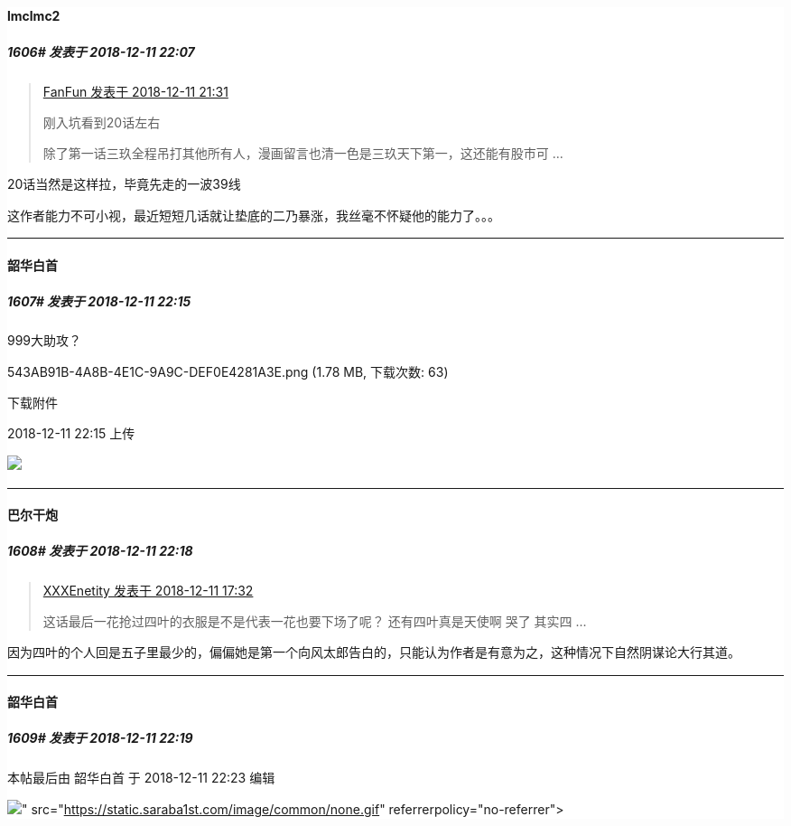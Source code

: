 ####  lmclmc2  
##### 1606#       发表于 2018-12-11 22:07


<blockquote><a href="httphttps://bbs.saraba1st.com/2b/forum.php?mod=redirect&amp;goto=findpost&amp;pid=41911869&amp;ptid=1552818" target="_blank">FanFun 发表于 2018-12-11 21:31</a>

刚入坑看到20话左右

除了第一话三玖全程吊打其他所有人，漫画留言也清一色是三玖天下第一，这还能有股市可 ...</blockquote>
20话当然是这样拉，毕竟先走的一波39线


这作者能力不可小视，最近短短几话就让垫底的二乃暴涨，我丝毫不怀疑他的能力了。。。


-----

####  韶华白首  
##### 1607#       发表于 2018-12-11 22:15


999大助攻？


543AB91B-4A8B-4E1C-9A9C-DEF0E4281A3E.png
(1.78 MB, 下载次数: 63)


下载附件


2018-12-11 22:15 上传


<img src="https://img.saraba1st.com/forum/201812/11/221503bq6m9q6ssmmdn6l6.png" referrerpolicy="no-referrer">


-----

####  巴尔干炮  
##### 1608#       发表于 2018-12-11 22:18


<blockquote><a href="httphttps://bbs.saraba1st.com/2b/forum.php?mod=redirect&amp;goto=findpost&amp;pid=41909463&amp;ptid=1552818" target="_blank">XXXEnetity 发表于 2018-12-11 17:32</a>

这话最后一花抢过四叶的衣服是不是代表一花也要下场了呢？ 还有四叶真是天使啊 哭了 其实四 ...</blockquote>
因为四叶的个人回是五子里最少的，偏偏她是第一个向风太郎告白的，只能认为作者是有意为之，这种情况下自然阴谋论大行其道。


-----

####  韶华白首  
##### 1609#       发表于 2018-12-11 22:19


 本帖最后由 韶华白首 于 2018-12-11 22:23 编辑 


<img src="https://img.saraba1st.com/forum/201812/11/221906woqffsuzuyjfyqzo.jpeg" referrerpolicy="no-referrer">" src="https://static.saraba1st.com/image/common/none.gif" referrerpolicy="no-referrer">
